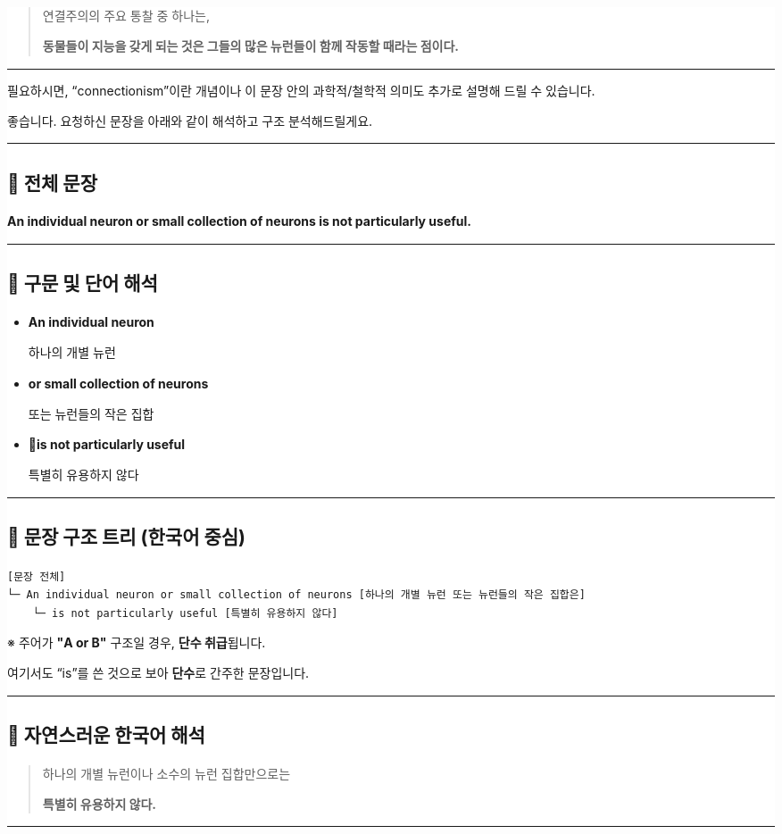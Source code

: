 > 연결주의의 주요 통찰 중 하나는,
> 
> **동물들이 지능을 갖게 되는 것은 그들의 많은 뉴런들이 함께 작동할 때라는 점이다.**

---

필요하시면, “connectionism”이란 개념이나 이 문장 안의 과학적/철학적 의미도 추가로 설명해 드릴 수 있습니다.

좋습니다. 요청하신 문장을 아래와 같이 해석하고 구조 분석해드릴게요.

---

## 🔹 전체 문장

**An individual neuron or small collection of neurons is not particularly useful.**

---

## 🔹 구문 및 단어 해석

- **An individual neuron**
    
    하나의 개별 뉴런
    
- **or small collection of neurons**
    
    또는 뉴런들의 작은 집합
    
- **🔴is not particularly useful**
    
    특별히 유용하지 않다
    

---

## 🔹 문장 구조 트리 (한국어 중심)

```
[문장 전체]
└─ An individual neuron or small collection of neurons [하나의 개별 뉴런 또는 뉴런들의 작은 집합은]
    └─ is not particularly useful [특별히 유용하지 않다]

```

※ 주어가 **"A or B"** 구조일 경우, **단수 취급**됩니다.

여기서도 “is”를 쓴 것으로 보아 **단수**로 간주한 문장입니다.

---

## 🔹 자연스러운 한국어 해석

> 하나의 개별 뉴런이나 소수의 뉴런 집합만으로는
> 
> **특별히 유용하지 않다.**

---

